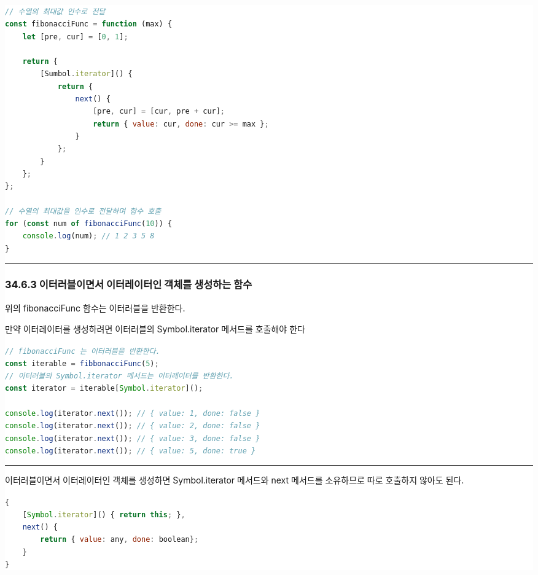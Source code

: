```javascript
// 수열의 최대값 인수로 전달
const fibonacciFunc = function (max) {
    let [pre, cur] = [0, 1];

    return {
        [Sumbol.iterator]() {
            return {
                next() {
                    [pre, cur] = [cur, pre + cur];
                    return { value: cur, done: cur >= max };
                }
            };
        }
    };
};

// 수열의 최대값을 인수로 전달하며 함수 호출
for (const num of fibonacciFunc(10)) {
    console.log(num); // 1 2 3 5 8
}
```

------

### 34.6.3 이터러블이면서 이터레이터인 객체를 생성하는 함수

위의 fibonacciFunc 함수는 이터러블을 반환한다.

만약 이터레이터를 생성하려면 이터러블의 Symbol.iterator 메서드를 호출해야 한다

```javascript
// fibonacciFunc 는 이터러블을 반환한다.
const iterable = fibbonacciFunc(5);
// 이터러블의 Symbol.iterator 메서드는 이터레이터를 반환한다.
const iterator = iterable[Symbol.iterator]();

console.log(iterator.next()); // { value: 1, done: false }
console.log(iterator.next()); // { value: 2, done: false }
console.log(iterator.next()); // { value: 3, done: false }
console.log(iterator.next()); // { value: 5, done: true }
```

------

이터러블이면서 이터레이터인 객체를 생성하면 Symbol.iterator 메서드와 next 메서드를 소유하므로 따로 호출하지 않아도 된다.

```javascript
{
    [Symbol.iterator]() { return this; },
    next() {
        return { value: any, done: boolean};
    }
}
```
